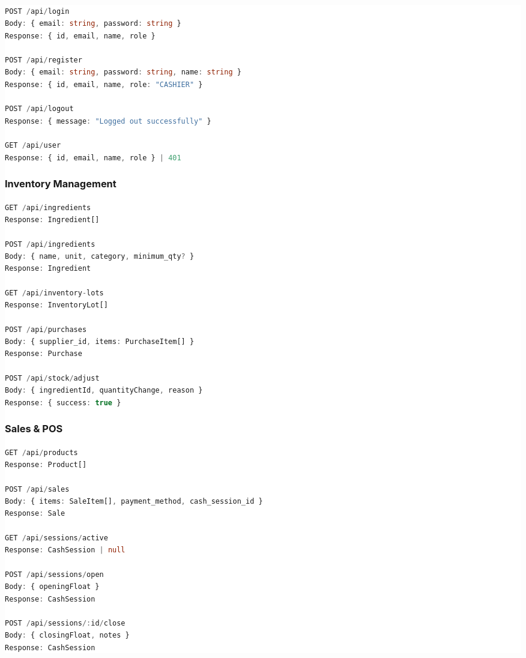```typescript
POST /api/login
Body: { email: string, password: string }
Response: { id, email, name, role }

POST /api/register
Body: { email: string, password: string, name: string }
Response: { id, email, name, role: "CASHIER" }

POST /api/logout
Response: { message: "Logged out successfully" }

GET /api/user
Response: { id, email, name, role } | 401
```

### Inventory Management

```typescript
GET /api/ingredients
Response: Ingredient[]

POST /api/ingredients
Body: { name, unit, category, minimum_qty? }
Response: Ingredient

GET /api/inventory-lots
Response: InventoryLot[]

POST /api/purchases
Body: { supplier_id, items: PurchaseItem[] }
Response: Purchase

POST /api/stock/adjust
Body: { ingredientId, quantityChange, reason }
Response: { success: true }
```

### Sales & POS

```typescript
GET /api/products
Response: Product[]

POST /api/sales
Body: { items: SaleItem[], payment_method, cash_session_id }
Response: Sale

GET /api/sessions/active
Response: CashSession | null

POST /api/sessions/open
Body: { openingFloat }
Response: CashSession

POST /api/sessions/:id/close
Body: { closingFloat, notes }
Response: CashSession
```

